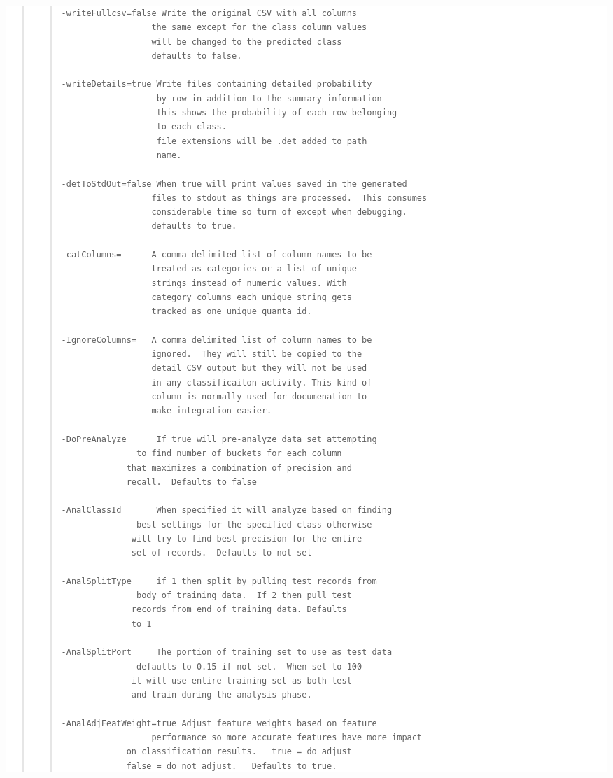 >>
>>     -writeFullcsv=false Write the original CSV with all columns
>>                       the same except for the class column values
>>                       will be changed to the predicted class
>>                       defaults to false.
>>
>>     -writeDetails=true Write files containing detailed probability
>>                        by row in addition to the summary information
>>                        this shows the probability of each row belonging
>>                        to each class.
>>                        file extensions will be .det added to path
>>                        name.
>>
>>     -detToStdOut=false When true will print values saved in the generated
>>                       files to stdout as things are processed.  This consumes
>>                       considerable time so turn of except when debugging.
>>                       defaults to true.
>>                       
>>     -catColumns=      A comma delimited list of column names to be 
>>                       treated as categories or a list of unique 
>>                       strings instead of numeric values. With 
>>                       category columns each unique string gets
>>                       tracked as one unique quanta id.
>>                       
>>     -IgnoreColumns=   A comma delimited list of column names to be 
>>                       ignored.  They will still be copied to the 
>>                       detail CSV output but they will not be used
>>                       in any classificaiton activity. This kind of
>>                       column is normally used for documenation to
>>                       make integration easier.                      
>>
>>     -DoPreAnalyze      If true will pre-analyze data set attempting
>> 	                  to find number of buckets for each column
>> 					that maximizes a combination of precision and
>> 					recall.  Defaults to false
>> 					
>>     -AnalClassId       When specified it will analyze based on finding
>> 	                  best settings for the specified class otherwise
>> 					 will try to find best precision for the entire
>> 					 set of records.  Defaults to not set
>> 	
>>     -AnalSplitType     if 1 then split by pulling test records from
>> 	                  body of training data.  If 2 then pull test
>> 					 records from end of training data. Defaults
>> 					 to 1
>> 	
>>     -AnalSplitPort     The portion of training set to use as test data
>> 	                  defaults to 0.15 if not set.  When set to 100
>> 				     it will use entire training set as both test
>> 					 and train during the analysis phase.
>> 				
>>     -AnalAdjFeatWeight=true Adjust feature weights based on feature 
>>                       performance so more accurate features have more impact
>> 					on classification results.   true = do adjust
>> 					false = do not adjust.   Defaults to true.
>> 					
>> ```
